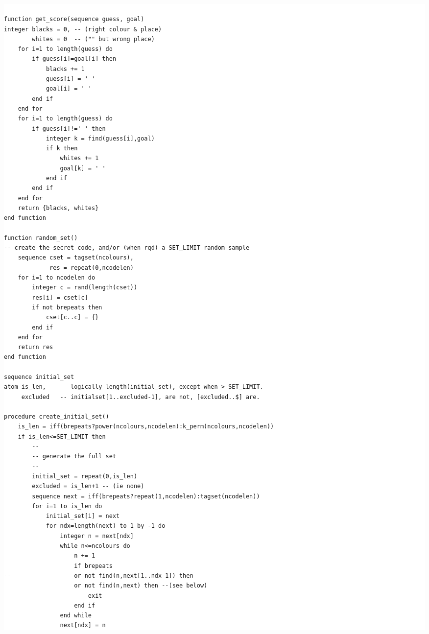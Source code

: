 ```Phix

function get_score(sequence guess, goal)
integer blacks = 0, -- (right colour & place)
        whites = 0  -- ("" but wrong place)
    for i=1 to length(guess) do
        if guess[i]=goal[i] then
            blacks += 1
            guess[i] = ' '
            goal[i] = ' '
        end if
    end for
    for i=1 to length(guess) do
        if guess[i]!=' ' then
            integer k = find(guess[i],goal)
            if k then
                whites += 1
                goal[k] = ' '
            end if
        end if
    end for
    return {blacks, whites}
end function

function random_set()
-- create the secret code, and/or (when rqd) a SET_LIMIT random sample
    sequence cset = tagset(ncolours),
             res = repeat(0,ncodelen)
    for i=1 to ncodelen do
        integer c = rand(length(cset))
        res[i] = cset[c]
        if not brepeats then
            cset[c..c] = {}
        end if
    end for
    return res
end function

sequence initial_set
atom is_len,    -- logically length(initial_set), except when > SET_LIMIT.
     excluded   -- initialset[1..excluded-1], are not, [excluded..$] are.

procedure create_initial_set()
    is_len = iff(brepeats?power(ncolours,ncodelen):k_perm(ncolours,ncodelen))
    if is_len<=SET_LIMIT then
        --
        -- generate the full set
        --
        initial_set = repeat(0,is_len)
        excluded = is_len+1 -- (ie none)
        sequence next = iff(brepeats?repeat(1,ncodelen):tagset(ncodelen))
        for i=1 to is_len do
            initial_set[i] = next
            for ndx=length(next) to 1 by -1 do
                integer n = next[ndx]
                while n<=ncolours do
                    n += 1
                    if brepeats
--                  or not find(n,next[1..ndx-1]) then
                    or not find(n,next) then --(see below)
                        exit
                    end if
                end while
                next[ndx] = n
```